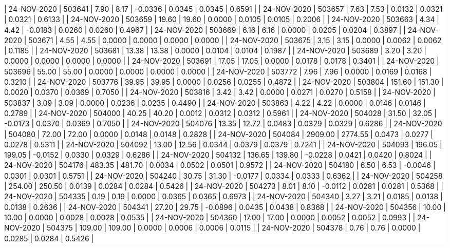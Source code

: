 | 24-NOV-2020 | 503641 | 7.90 | 8.17 | -0.0336 | 0.0345 | 0.0345 | 0.6591 |
| 24-NOV-2020 | 503657 | 7.63 | 7.53 | 0.0132 | 0.0321 | 0.0321 | 0.6133 |
| 24-NOV-2020 | 503659 | 19.60 | 19.60 | 0.0000 | 0.0105 | 0.0105 | 0.2006 |
| 24-NOV-2020 | 503663 | 4.34 | 4.42 | -0.0183 | 0.0260 | 0.0260 | 0.4967 |
| 24-NOV-2020 | 503669 | 6.16 | 6.16 | 0.0000 | 0.0205 | 0.0204 | 0.3897 |
| 24-NOV-2020 | 503671 | 4.55 | 4.55 | 0.0000 | 0.0000 | 0.0000 | 0.0000 |
| 24-NOV-2020 | 503675 | 3.15 | 3.15 | 0.0000 | 0.0062 | 0.0062 | 0.1185 |
| 24-NOV-2020 | 503681 | 13.38 | 13.38 | 0.0000 | 0.0104 | 0.0104 | 0.1987 |
| 24-NOV-2020 | 503689 | 3.20 | 3.20 | 0.0000 | 0.0000 | 0.0000 | 0.0000 |
| 24-NOV-2020 | 503691 | 17.05 | 17.05 | 0.0000 | 0.0178 | 0.0178 | 0.3401 |
| 24-NOV-2020 | 503696 | 55.00 | 55.00 | 0.0000 | 0.0000 | 0.0000 | 0.0000 |
| 24-NOV-2020 | 503772 | 7.96 | 7.96 | 0.0000 | 0.0169 | 0.0168 | 0.3210 |
| 24-NOV-2020 | 503776 | 39.95 | 39.95 | 0.0000 | 0.0256 | 0.0255 | 0.4872 |
| 24-NOV-2020 | 503804 | 151.60 | 151.30 | 0.0020 | 0.0370 | 0.0369 | 0.7050 |
| 24-NOV-2020 | 503816 | 3.42 | 3.42 | 0.0000 | 0.0271 | 0.0270 | 0.5158 |
| 24-NOV-2020 | 503837 | 3.09 | 3.09 | 0.0000 | 0.0236 | 0.0235 | 0.4490 |
| 24-NOV-2020 | 503863 | 4.22 | 4.22 | 0.0000 | 0.0146 | 0.0146 | 0.2789 |
| 24-NOV-2020 | 504000 | 40.25 | 40.20 | 0.0012 | 0.0312 | 0.0312 | 0.5961 |
| 24-NOV-2020 | 504028 | 31.50 | 32.05 | -0.0173 | 0.0370 | 0.0369 | 0.7050 |
| 24-NOV-2020 | 504076 | 13.35 | 12.72 | 0.0483 | 0.0329 | 0.0329 | 0.6286 |
| 24-NOV-2020 | 504080 | 72.00 | 72.00 | 0.0000 | 0.0148 | 0.0148 | 0.2828 |
| 24-NOV-2020 | 504084 | 2909.00 | 2774.55 | 0.0473 | 0.0277 | 0.0278 | 0.5311 |
| 24-NOV-2020 | 504092 | 13.00 | 12.56 | 0.0344 | 0.0379 | 0.0379 | 0.7241 |
| 24-NOV-2020 | 504093 | 196.05 | 199.05 | -0.0152 | 0.0330 | 0.0329 | 0.6286 |
| 24-NOV-2020 | 504132 | 136.65 | 139.80 | -0.0228 | 0.0421 | 0.0420 | 0.8024 |
| 24-NOV-2020 | 504176 | 483.35 | 481.70 | 0.0034 | 0.0502 | 0.0501 | 0.9572 |
| 24-NOV-2020 | 504180 | 6.50 | 6.53 | -0.0046 | 0.0301 | 0.0301 | 0.5751 |
| 24-NOV-2020 | 504240 | 30.75 | 31.30 | -0.0177 | 0.0334 | 0.0333 | 0.6362 |
| 24-NOV-2020 | 504258 | 254.00 | 250.50 | 0.0139 | 0.0284 | 0.0284 | 0.5426 |
| 24-NOV-2020 | 504273 | 8.01 | 8.10 | -0.0112 | 0.0281 | 0.0281 | 0.5368 |
| 24-NOV-2020 | 504335 | 0.19 | 0.19 | 0.0000 | 0.0365 | 0.0365 | 0.6973 |
| 24-NOV-2020 | 504340 | 3.27 | 3.21 | 0.0185 | 0.0138 | 0.0138 | 0.2636 |
| 24-NOV-2020 | 504341 | 27.20 | 29.75 | -0.0896 | 0.0435 | 0.0438 | 0.8368 |
| 24-NOV-2020 | 504356 | 10.00 | 10.00 | 0.0000 | 0.0028 | 0.0028 | 0.0535 |
| 24-NOV-2020 | 504360 | 17.00 | 17.00 | 0.0000 | 0.0052 | 0.0052 | 0.0993 |
| 24-NOV-2020 | 504375 | 109.00 | 109.00 | 0.0000 | 0.0006 | 0.0006 | 0.0115 |
| 24-NOV-2020 | 504378 | 0.76 | 0.76 | 0.0000 | 0.0285 | 0.0284 | 0.5426 |
